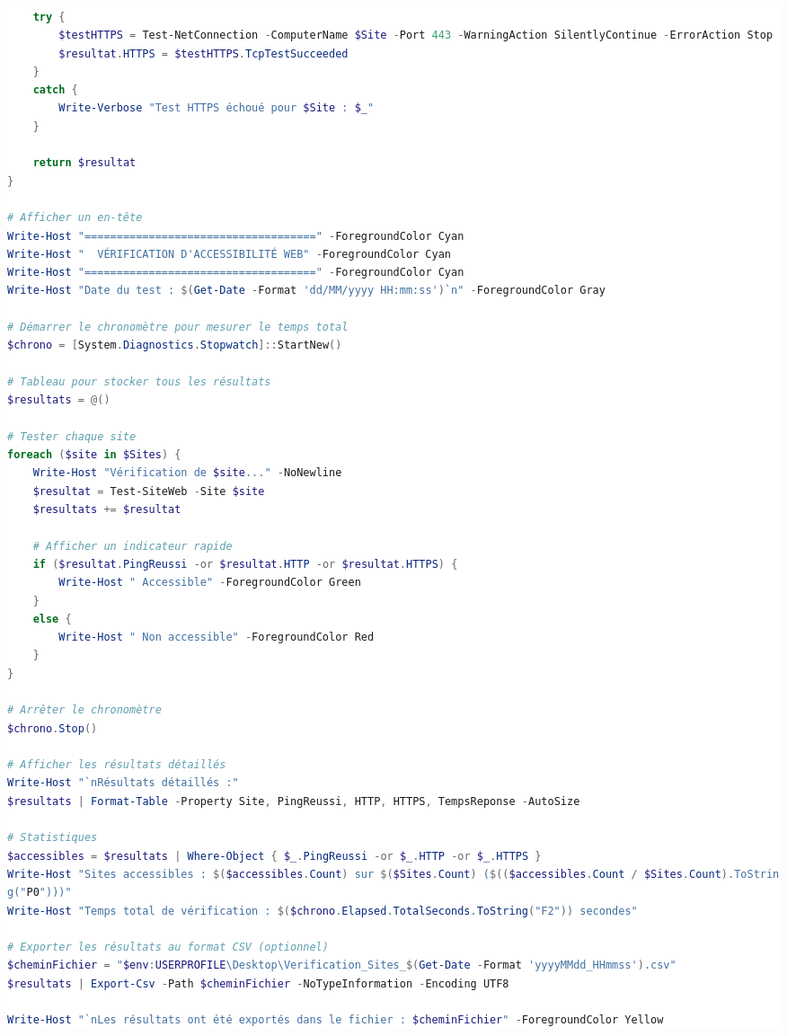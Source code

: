 ```powershell
    try {
        $testHTTPS = Test-NetConnection -ComputerName $Site -Port 443 -WarningAction SilentlyContinue -ErrorAction Stop
        $resultat.HTTPS = $testHTTPS.TcpTestSucceeded
    }
    catch {
        Write-Verbose "Test HTTPS échoué pour $Site : $_"
    }

    return $resultat
}

# Afficher un en-tête
Write-Host "====================================" -ForegroundColor Cyan
Write-Host "  VÉRIFICATION D'ACCESSIBILITÉ WEB" -ForegroundColor Cyan
Write-Host "====================================" -ForegroundColor Cyan
Write-Host "Date du test : $(Get-Date -Format 'dd/MM/yyyy HH:mm:ss')`n" -ForegroundColor Gray

# Démarrer le chronomètre pour mesurer le temps total
$chrono = [System.Diagnostics.Stopwatch]::StartNew()

# Tableau pour stocker tous les résultats
$resultats = @()

# Tester chaque site
foreach ($site in $Sites) {
    Write-Host "Vérification de $site..." -NoNewline
    $resultat = Test-SiteWeb -Site $site
    $resultats += $resultat

    # Afficher un indicateur rapide
    if ($resultat.PingReussi -or $resultat.HTTP -or $resultat.HTTPS) {
        Write-Host " Accessible" -ForegroundColor Green
    }
    else {
        Write-Host " Non accessible" -ForegroundColor Red
    }
}

# Arrêter le chronomètre
$chrono.Stop()

# Afficher les résultats détaillés
Write-Host "`nRésultats détaillés :"
$resultats | Format-Table -Property Site, PingReussi, HTTP, HTTPS, TempsReponse -AutoSize

# Statistiques
$accessibles = $resultats | Where-Object { $_.PingReussi -or $_.HTTP -or $_.HTTPS }
Write-Host "Sites accessibles : $($accessibles.Count) sur $($Sites.Count) ($(($accessibles.Count / $Sites.Count).ToString("P0")))"
Write-Host "Temps total de vérification : $($chrono.Elapsed.TotalSeconds.ToString("F2")) secondes"

# Exporter les résultats au format CSV (optionnel)
$cheminFichier = "$env:USERPROFILE\Desktop\Verification_Sites_$(Get-Date -Format 'yyyyMMdd_HHmmss').csv"
$resultats | Export-Csv -Path $cheminFichier -NoTypeInformation -Encoding UTF8

Write-Host "`nLes résultats ont été exportés dans le fichier : $cheminFichier" -ForegroundColor Yellow
```
